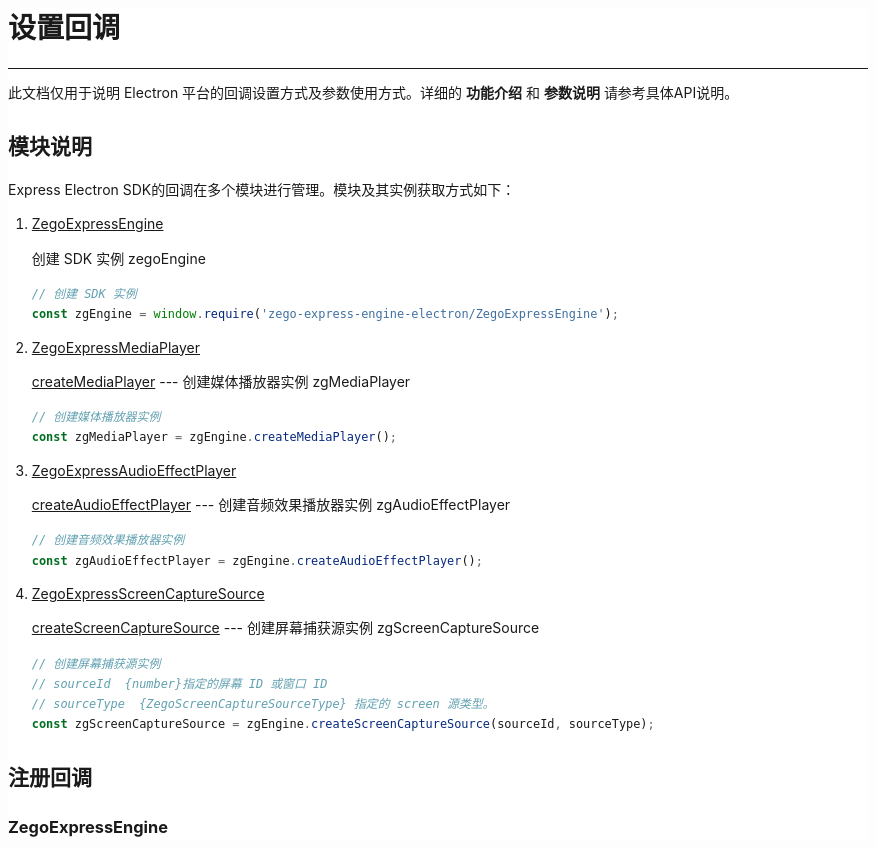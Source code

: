 # 设置回调

- - -

<Warning title="注意">


此文档仅用于说明 Electron 平台的回调设置方式及参数使用方式。详细的 **功能介绍** 和 **参数说明** 请参考具体API说明。 

</Warning>



## 模块说明
Express Electron SDK的回调在多个模块进行管理。模块及其实例获取方式如下：

1. [ZegoExpressEngine](https://doc-zh.zego.im/article/21397#2_1)  

    创建 SDK 实例 zegoEngine
    ```js
    // 创建 SDK 实例 
    const zgEngine = window.require('zego-express-engine-electron/ZegoExpressEngine');
    ```

2. [ZegoExpressMediaPlayer](https://doc-zh.zego.im/article/21397#2_2)  

    [createMediaPlayer](https://doc-zh.zego.im/article/api?doc=Express_Video_SDK_API~javascript_electron~class~ZegoExpressEngine#create-media-player) --- 创建媒体播放器实例 zgMediaPlayer
    ```js
    // 创建媒体播放器实例
    const zgMediaPlayer = zgEngine.createMediaPlayer();
    ```

3. [ZegoExpressAudioEffectPlayer](https://doc-zh.zego.im/article/21397#2_3)  

    [createAudioEffectPlayer](https://doc-zh.zego.im/article/api?doc=Express_Video_SDK_API~javascript_electron~class~ZegoExpressEngine#create-audio-effect-player) --- 创建音频效果播放器实例 zgAudioEffectPlayer

    ```js
    // 创建音频效果播放器实例
    const zgAudioEffectPlayer = zgEngine.createAudioEffectPlayer();
    ```

4. [ZegoExpressScreenCaptureSource](https://doc-zh.zego.im/article/21397#2_4)  

    [createScreenCaptureSource](https://doc-zh.zego.im/article/api?doc=Express_Video_SDK_API~javascript_electron~class~ZegoExpressEngine#create-screen-capture-source) --- 创建屏幕捕获源实例 zgScreenCaptureSource

    ```js
    // 创建屏幕捕获源实例
    // sourceId  {number}指定的屏幕 ID 或窗口 ID
    // sourceType  {ZegoScreenCaptureSourceType} 指定的 screen 源类型。
    const zgScreenCaptureSource = zgEngine.createScreenCaptureSource(sourceId, sourceType);
    ```

## 注册回调
### ZegoExpressEngine
